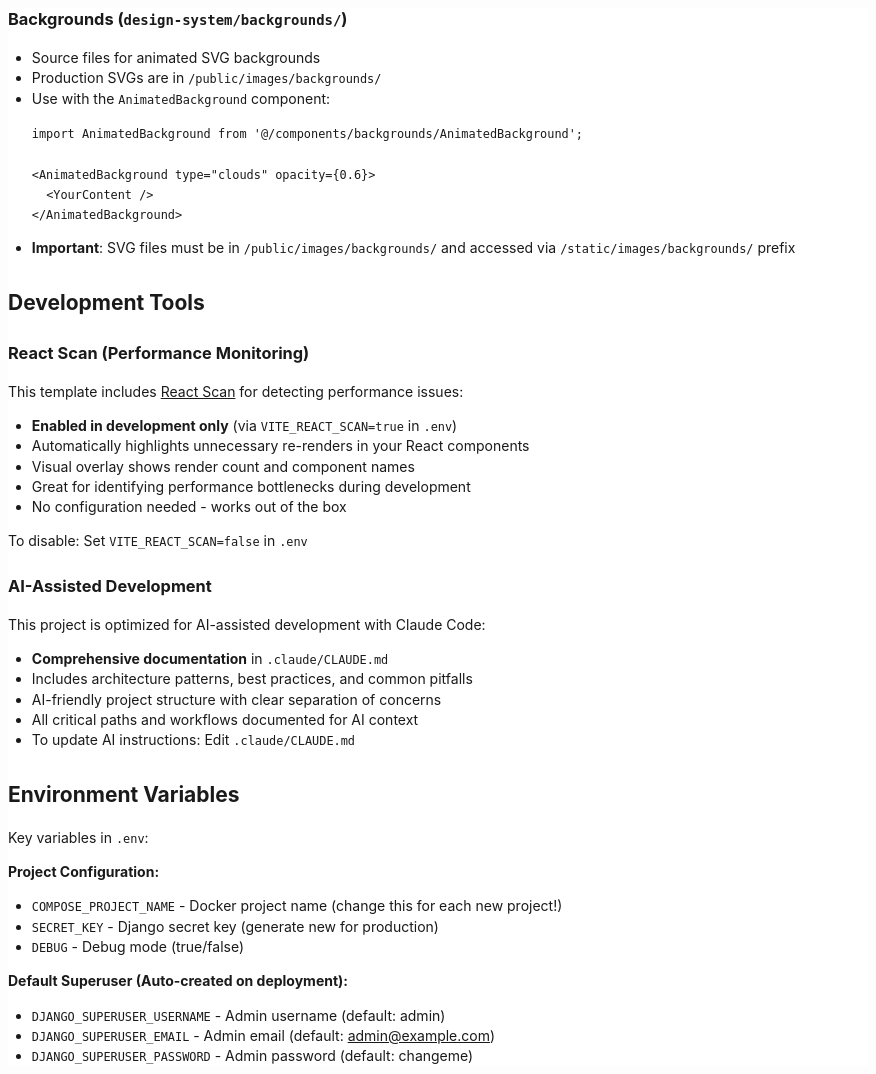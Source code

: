### Backgrounds (`design-system/backgrounds/`)
- Source files for animated SVG backgrounds
- Production SVGs are in `/public/images/backgrounds/`
- Use with the `AnimatedBackground` component:
  ```tsx
  import AnimatedBackground from '@/components/backgrounds/AnimatedBackground';

  <AnimatedBackground type="clouds" opacity={0.6}>
    <YourContent />
  </AnimatedBackground>
  ```
- **Important**: SVG files must be in `/public/images/backgrounds/` and accessed via `/static/images/backgrounds/` prefix

## Development Tools

### React Scan (Performance Monitoring)

This template includes [React Scan](https://github.com/aidenybai/react-scan) for detecting performance issues:

- **Enabled in development only** (via `VITE_REACT_SCAN=true` in `.env`)
- Automatically highlights unnecessary re-renders in your React components
- Visual overlay shows render count and component names
- Great for identifying performance bottlenecks during development
- No configuration needed - works out of the box

To disable: Set `VITE_REACT_SCAN=false` in `.env`

### AI-Assisted Development

This project is optimized for AI-assisted development with Claude Code:

- **Comprehensive documentation** in `.claude/CLAUDE.md`
- Includes architecture patterns, best practices, and common pitfalls
- AI-friendly project structure with clear separation of concerns
- All critical paths and workflows documented for AI context
- To update AI instructions: Edit `.claude/CLAUDE.md`

## Environment Variables

Key variables in `.env`:

**Project Configuration:**
- `COMPOSE_PROJECT_NAME` - Docker project name (change this for each new project!)
- `SECRET_KEY` - Django secret key (generate new for production)
- `DEBUG` - Debug mode (true/false)

**Default Superuser (Auto-created on deployment):**
- `DJANGO_SUPERUSER_USERNAME` - Admin username (default: admin)
- `DJANGO_SUPERUSER_EMAIL` - Admin email (default: admin@example.com)
- `DJANGO_SUPERUSER_PASSWORD` - Admin password (default: changeme)
